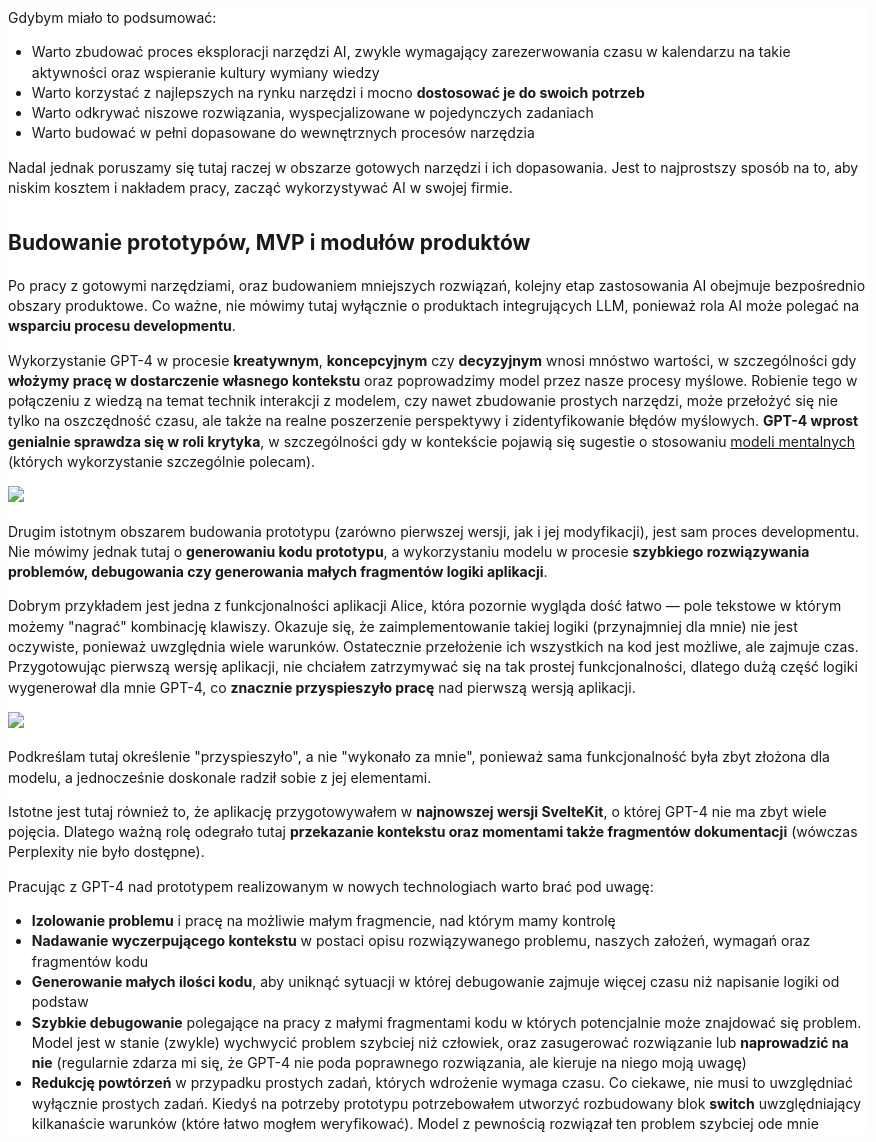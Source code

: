 Gdybym miało to podsumować: 

- Warto zbudować proces eksploracji narzędzi AI, zwykle wymagający zarezerwowania czasu w kalendarzu na takie aktywności oraz wspieranie kultury wymiany wiedzy
- Warto korzystać z najlepszych na rynku narzędzi i mocno **dostosować je do swoich potrzeb**
- Warto odkrywać niszowe rozwiązania, wyspecjalizowane w pojedynczych zadaniach
- Warto budować w pełni dopasowane do wewnętrznych procesów narzędzia

Nadal jednak poruszamy się tutaj raczej w obszarze gotowych narzędzi i ich dopasowania. Jest to najprostszy sposób na to, aby niskim kosztem i nakładem pracy, zacząć wykorzystywać AI w swojej firmie. 

## Budowanie prototypów, MVP i modułów produktów

Po pracy z gotowymi narzędziami, oraz budowaniem mniejszych rozwiązań, kolejny etap zastosowania AI obejmuje bezpośrednio obszary produktowe. Co ważne, nie mówimy tutaj wyłącznie o produktach integrujących LLM, ponieważ rola AI może polegać na **wsparciu procesu developmentu**.

Wykorzystanie GPT-4 w procesie **kreatywnym**, **koncepcyjnym** czy **decyzyjnym** wnosi mnóstwo wartości, w szczególności gdy **włożymy pracę w dostarczenie własnego kontekstu** oraz poprowadzimy model przez nasze procesy myślowe. Robienie tego w połączeniu z wiedzą na temat technik interakcji z modelem, czy nawet zbudowanie prostych narzędzi, może przełożyć się nie tylko na oszczędność czasu, ale także na realne poszerzenie perspektywy i zidentyfikowanie błędów myślowych. **GPT-4 wprost genialnie sprawdza się w roli krytyka**, w szczególności gdy w kontekście pojawią się sugestie o stosowaniu [modeli mentalnych](https://fs.blog/mental-models) (których wykorzystanie szczególnie polecam).

![](https://cloud.overment.com/aidevs_fsblog-15bffcd1-6.png)

Drugim istotnym obszarem budowania prototypu (zarówno pierwszej wersji, jak i jej modyfikacji), jest sam proces developmentu. Nie mówimy jednak tutaj o **generowaniu kodu prototypu**, a wykorzystaniu modelu w procesie **szybkiego rozwiązywania problemów, debugowania czy generowania małych fragmentów logiki aplikacji**. 

Dobrym przykładem jest jedna z funkcjonalności aplikacji Alice, która pozornie wygląda dość łatwo — pole tekstowe w którym możemy "nagrać" kombinację klawiszy. Okazuje się, że zaimplementowanie takiej logiki (przynajmniej dla mnie) nie jest oczywiste, ponieważ uwzględnia wiele warunków. Ostatecznie przełożenie ich wszystkich na kod jest możliwe, ale zajmuje czas. Przygotowując pierwszą wersję aplikacji, nie chciałem zatrzymywać się na tak prostej funkcjonalności, dlatego dużą część logiki wygenerował dla mnie GPT-4, co **znacznie przyspieszyło pracę** nad pierwszą wersją aplikacji. 

![](https://cloud.overment.com/aidevs_keyboard-1696872114.gif)

Podkreślam tutaj określenie "przyspieszyło", a nie "wykonało za mnie", ponieważ sama funkcjonalność była zbyt złożona dla modelu, a jednocześnie doskonale radził sobie z jej elementami. 

Istotne jest tutaj również to, że aplikację przygotowywałem w **najnowszej wersji SvelteKit**, o której GPT-4 nie ma zbyt wiele pojęcia. Dlatego ważną rolę odegrało tutaj **przekazanie kontekstu oraz momentami także fragmentów dokumentacji** (wówczas Perplexity nie było dostępne).

Pracując z GPT-4 nad prototypem realizowanym w nowych technologiach warto brać pod uwagę: 

- **Izolowanie problemu** i pracę na możliwie małym fragmencie, nad którym mamy kontrolę
- **Nadawanie wyczerpującego kontekstu** w postaci opisu rozwiązywanego problemu, naszych założeń, wymagań oraz fragmentów kodu
- **Generowanie małych ilości kodu**, aby uniknąć sytuacji w której debugowanie zajmuje więcej czasu niż napisanie logiki od podstaw
- **Szybkie debugowanie** polegające na pracy z małymi fragmentami kodu w których potencjalnie może znajdować się problem. Model jest w stanie (zwykle) wychwycić problem szybciej niż człowiek, oraz zasugerować rozwiązanie lub **naprowadzić na nie** (regularnie zdarza mi się, że GPT-4 nie poda poprawnego rozwiązania, ale kieruje na niego moją uwagę)
- **Redukcję powtórzeń** w przypadku prostych zadań, których wdrożenie wymaga czasu. Co ciekawe, nie musi to uwzględniać wyłącznie prostych zadań. Kiedyś na potrzeby prototypu potrzebowałem utworzyć rozbudowany blok **switch** uwzględniający kilkanaście warunków (które łatwo mogłem weryfikować). Model z pewnością rozwiązał ten problem szybciej ode mnie

